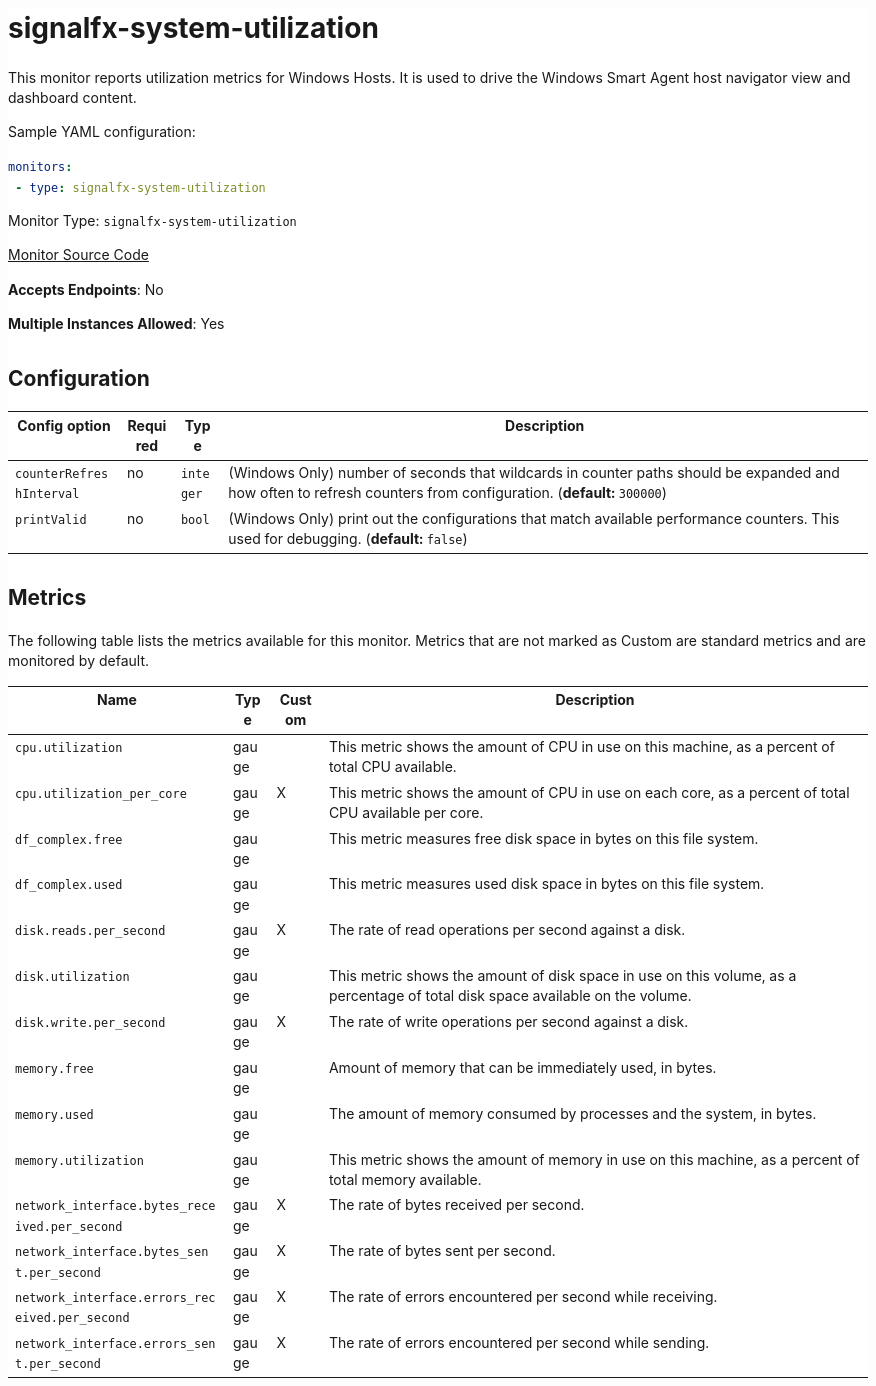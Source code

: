 

# signalfx-system-utilization


This monitor reports utilization metrics for Windows
Hosts.  It is used to drive the Windows Smart Agent host navigator view and dashboard
content.

Sample YAML configuration:

```yaml
monitors:
 - type: signalfx-system-utilization
```


Monitor Type: `signalfx-system-utilization`

[Monitor Source Code](https://github.com/signalfx/signalfx-agent/tree/master/internal/monitors/utilization)

**Accepts Endpoints**: No

**Multiple Instances Allowed**: Yes

## Configuration

| Config option | Required | Type | Description |
| --- | --- | --- | --- |
| `counterRefreshInterval` | no | `integer` | (Windows Only) number of seconds that wildcards in counter paths should be expanded and how often to refresh counters from configuration. (**default:** `300000`) |
| `printValid` | no | `bool` | (Windows Only) print out the configurations that match available performance counters.  This used for debugging. (**default:** `false`) |




## Metrics

The following table lists the metrics available for this monitor. Metrics that are not marked as Custom are standard metrics and are monitored by default.

| Name | Type | Custom | Description |
| ---  | ---  | ---    | ---         |
| `cpu.utilization` | gauge |  | This metric shows the amount of CPU in use on this machine, as a percent of total CPU available. |
| `cpu.utilization_per_core` | gauge | X | This metric shows the amount of CPU in use on each core, as a percent of total CPU available per core. |
| `df_complex.free` | gauge |  | This metric measures free disk space in bytes on this file system. |
| `df_complex.used` | gauge |  | This metric measures used disk space in bytes on this file system. |
| `disk.reads.per_second` | gauge | X | The rate of read operations per second against a disk. |
| `disk.utilization` | gauge |  | This metric shows the amount of disk space in use on this volume, as a percentage of total disk space available on the volume. |
| `disk.write.per_second` | gauge | X | The rate of write operations per second against a disk. |
| `memory.free` | gauge |  | Amount of memory that can be immediately used, in bytes. |
| `memory.used` | gauge |  | The amount of memory consumed by processes and the system, in bytes. |
| `memory.utilization` | gauge |  | This metric shows the amount of memory in use on this machine, as a percent of total memory available. |
| `network_interface.bytes_received.per_second` | gauge | X | The rate of bytes received per second. |
| `network_interface.bytes_sent.per_second` | gauge | X | The rate of bytes sent per second. |
| `network_interface.errors_received.per_second` | gauge | X | The rate of errors encountered per second while receiving. |
| `network_interface.errors_sent.per_second` | gauge | X | The rate of errors encountered per second while sending. |
